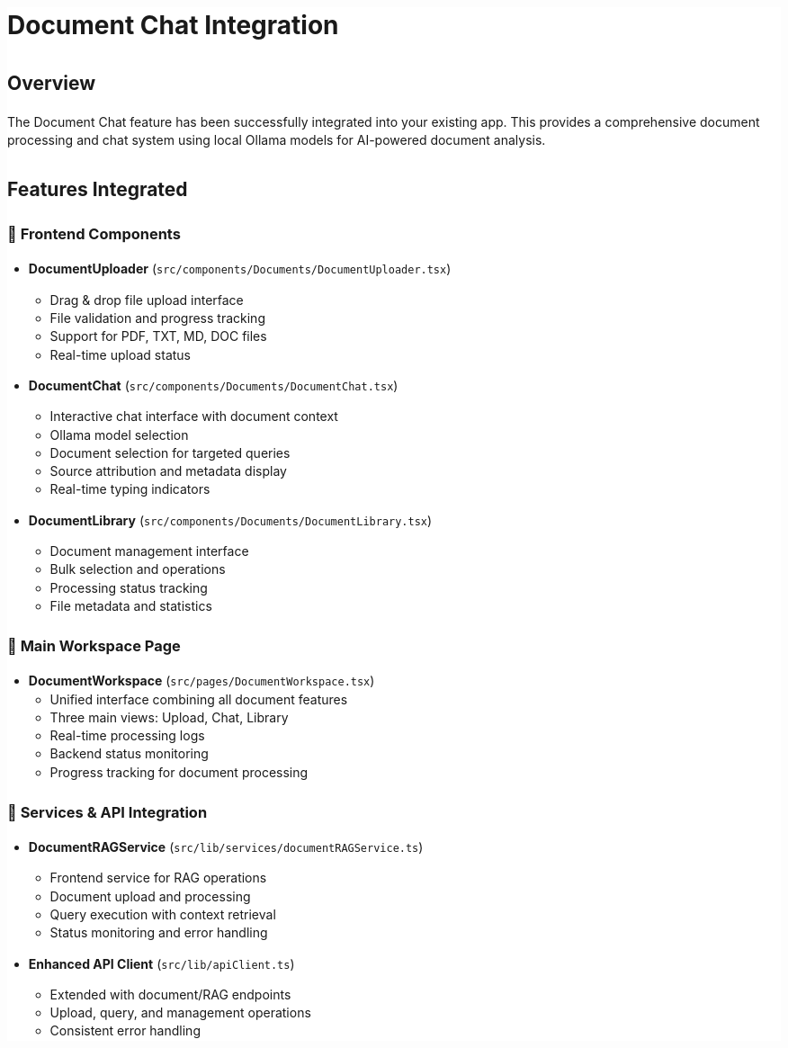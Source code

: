 # Document Chat Integration

## Overview

The Document Chat feature has been successfully integrated into your existing app. This provides a comprehensive document processing and chat system using local Ollama models for AI-powered document analysis.

## Features Integrated

### 🎨 **Frontend Components**
- **DocumentUploader** (`src/components/Documents/DocumentUploader.tsx`)
  - Drag & drop file upload interface
  - File validation and progress tracking
  - Support for PDF, TXT, MD, DOC files
  - Real-time upload status

- **DocumentChat** (`src/components/Documents/DocumentChat.tsx`)
  - Interactive chat interface with document context
  - Ollama model selection
  - Document selection for targeted queries
  - Source attribution and metadata display
  - Real-time typing indicators

- **DocumentLibrary** (`src/components/Documents/DocumentLibrary.tsx`)
  - Document management interface
  - Bulk selection and operations
  - Processing status tracking
  - File metadata and statistics

### 📄 **Main Workspace Page**
- **DocumentWorkspace** (`src/pages/DocumentWorkspace.tsx`)
  - Unified interface combining all document features
  - Three main views: Upload, Chat, Library
  - Real-time processing logs
  - Backend status monitoring
  - Progress tracking for document processing

### 🔧 **Services & API Integration**
- **DocumentRAGService** (`src/lib/services/documentRAGService.ts`)
  - Frontend service for RAG operations
  - Document upload and processing
  - Query execution with context retrieval
  - Status monitoring and error handling

- **Enhanced API Client** (`src/lib/apiClient.ts`)
  - Extended with document/RAG endpoints
  - Upload, query, and management operations
  - Consistent error handling
